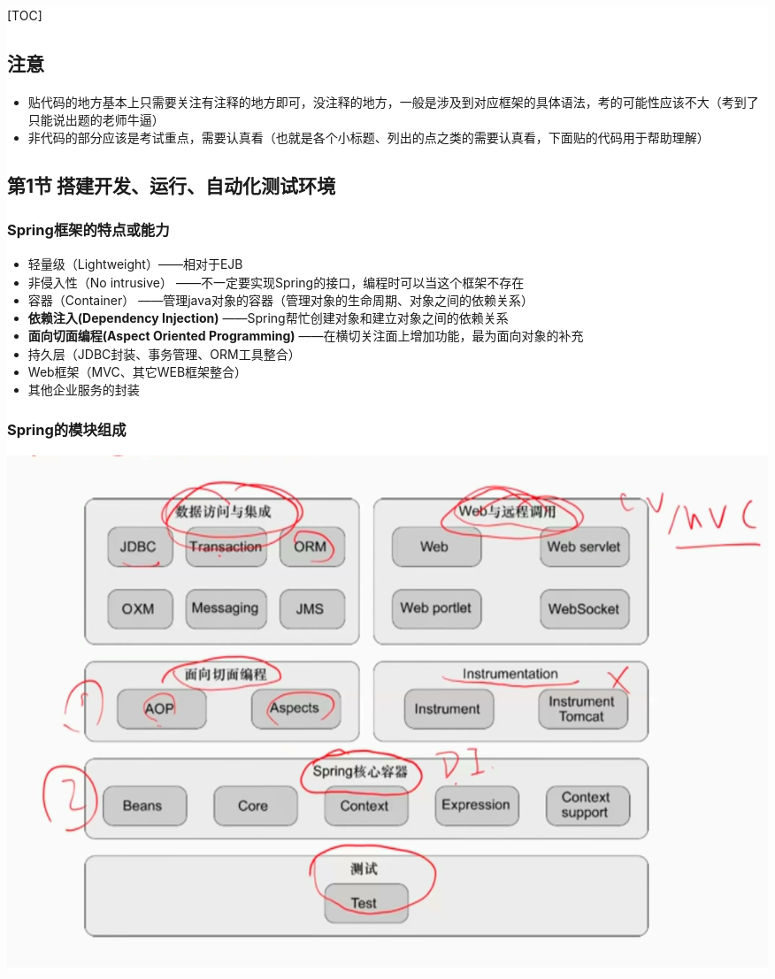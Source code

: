 [TOC]



## 注意

- 贴代码的地方基本上只需要关注有注释的地方即可，没注释的地方，一般是涉及到对应框架的具体语法，考的可能性应该不大（考到了只能说出题的老师牛逼）
- 非代码的部分应该是考试重点，需要认真看（也就是各个小标题、列出的点之类的需要认真看，下面贴的代码用于帮助理解）



## 第1节 搭建开发、运行、自动化测试环境

### Spring框架的特点或能力

- 轻量级（Lightweight）——相对于EJB
- 非侵入性（No intrusive） ——不一定要实现Spring的接口，编程时可以当这个框架不存在
-  容器（Container） ——管理java对象的容器（管理对象的生命周期、对象之间的依赖关系）
-  **依赖注入(Dependency Injection)** ——Spring帮忙创建对象和建立对象之间的依赖关系
-  **面向切面编程(Aspect Oriented Programming)** ——在横切关注面上增加功能，最为面向对象的补充
-  持久层（JDBC封装、事务管理、ORM工具整合） 
-  Web框架（MVC、其它WEB框架整合） 
-  其他企业服务的封装

### Spring的模块组成

![image-20200709141127850](总结.assets/image-20200709141127850.png)


[^2]: 应用的java配置方式
  [^1]: 应用的XML配置